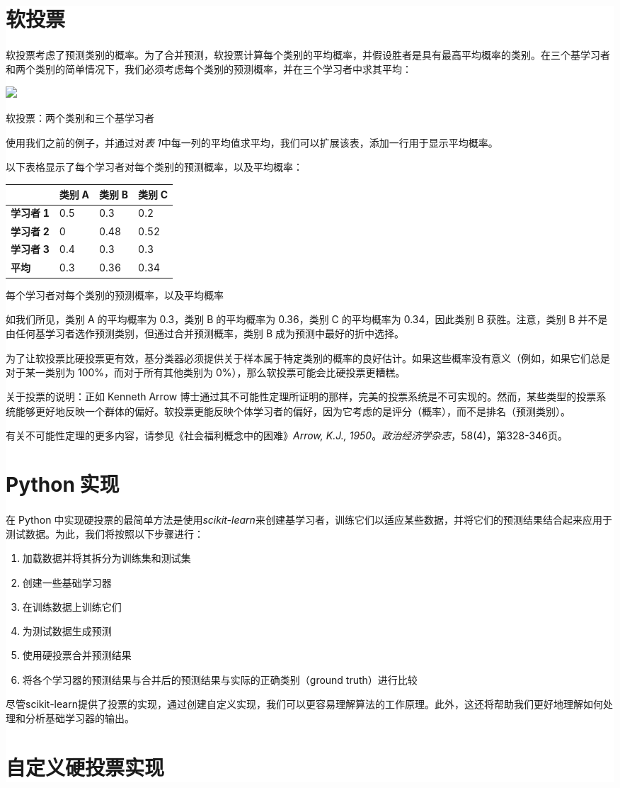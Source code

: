# 软投票

软投票考虑了预测类别的概率。为了合并预测，软投票计算每个类别的平均概率，并假设胜者是具有最高平均概率的类别。在三个基学习者和两个类别的简单情况下，我们必须考虑每个类别的预测概率，并在三个学习者中求其平均：

![](img/9a69ad7d-0f1d-4116-abd2-572423922f69.png)

软投票：两个类别和三个基学习者

使用我们之前的例子，并通过对*表 1*中每一列的平均值求平均，我们可以扩展该表，添加一行用于显示平均概率。

以下表格显示了每个学习者对每个类别的预测概率，以及平均概率：

|  | **类别 A** | **类别 B** | **类别 C** |
| --- | --- | --- | --- |
| **学习者 1** | 0.5 | 0.3 | 0.2 |
| **学习者 2** | 0 | 0.48 | 0.52 |
| **学习者 3** | 0.4 | 0.3 | 0.3 |
| **平均** | 0.3 | 0.36 | 0.34 |

每个学习者对每个类别的预测概率，以及平均概率

如我们所见，类别 A 的平均概率为 0.3，类别 B 的平均概率为 0.36，类别 C 的平均概率为 0.34，因此类别 B 获胜。注意，类别 B 并不是由任何基学习者选作预测类别，但通过合并预测概率，类别 B 成为预测中最好的折中选择。

为了让软投票比硬投票更有效，基分类器必须提供关于样本属于特定类别的概率的良好估计。如果这些概率没有意义（例如，如果它们总是对于某一类别为 100%，而对于所有其他类别为 0%），那么软投票可能会比硬投票更糟糕。

关于投票的说明：正如 Kenneth Arrow 博士通过其不可能性定理所证明的那样，完美的投票系统是不可实现的。然而，某些类型的投票系统能够更好地反映一个群体的偏好。软投票更能反映个体学习者的偏好，因为它考虑的是评分（概率），而不是排名（预测类别）。

有关不可能性定理的更多内容，请参见《社会福利概念中的困难》*Arrow, K.J., 1950*。*政治经济学杂志*，58(4)，第328-346页。

# ​Python 实现

在 Python 中实现硬投票的最简单方法是使用*scikit-learn*来创建基学习者，训练它们以适应某些数据，并将它们的预测结果结合起来应用于测试数据。为此，我们将按照以下步骤进行：

1.  加载数据并将其拆分为训练集和测试集

1.  创建一些基础学习器

1.  在训练数据上训练它们

1.  为测试数据生成预测

1.  使用硬投票合并预测结果

1.  将各个学习器的预测结果与合并后的预测结果与实际的正确类别（ground truth）进行比较

尽管scikit-learn提供了投票的实现，通过创建自定义实现，我们可以更容易理解算法的工作原理。此外，这还将帮助我们更好地理解如何处理和分析基础学习器的输出。

# 自定义硬投票实现

